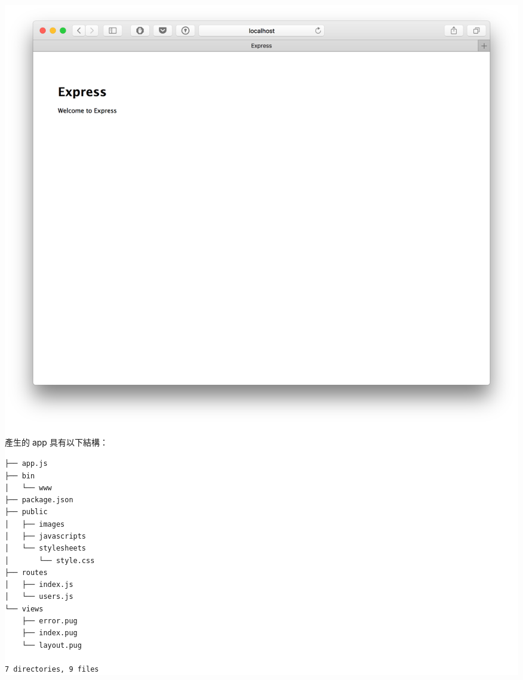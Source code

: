 ![](./image/express-index.png)

產生的 app 具有以下結構：

```.
├── app.js
├── bin
│   └── www
├── package.json
├── public
│   ├── images
│   ├── javascripts
│   └── stylesheets
│       └── style.css
├── routes
│   ├── index.js
│   └── users.js
└── views
    ├── error.pug
    ├── index.pug
    └── layout.pug

7 directories, 9 files
```
